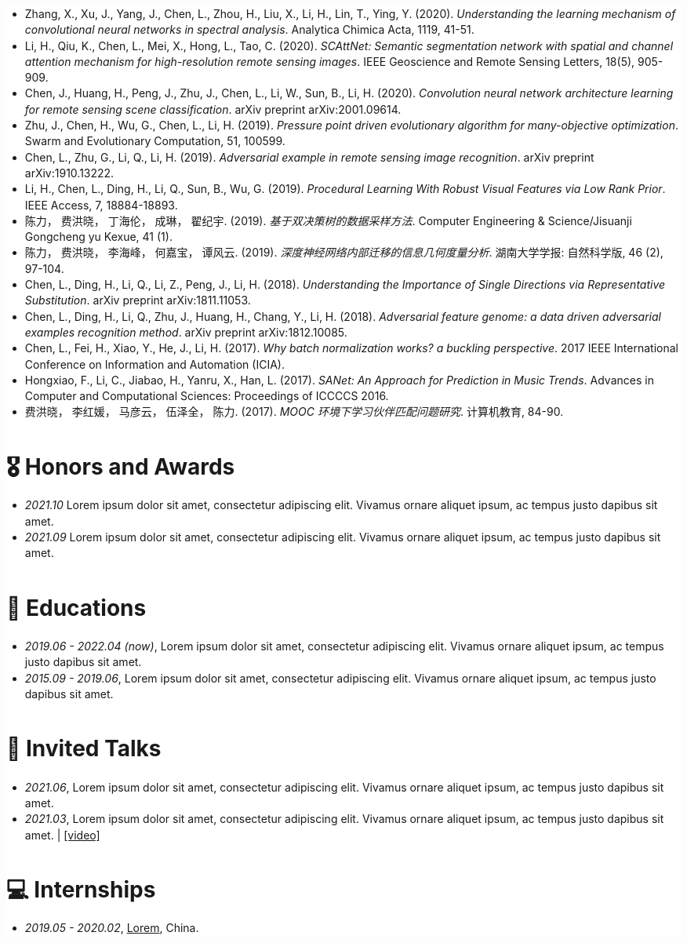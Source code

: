 - Zhang, X., Xu, J., Yang, J., Chen, L., Zhou, H., Liu, X., Li, H., Lin, T., Ying, Y. (2020). _Understanding the learning mechanism of convolutional neural networks in spectral analysis_. Analytica Chimica Acta, 1119, 41-51.
- Li, H., Qiu, K., Chen, L., Mei, X., Hong, L., Tao, C. (2020). _SCAttNet: Semantic segmentation network with spatial and channel attention mechanism for high-resolution remote sensing images_. IEEE Geoscience and Remote Sensing Letters, 18(5), 905-909.
- Chen, J., Huang, H., Peng, J., Zhu, J., Chen, L., Li, W., Sun, B., Li, H. (2020). _Convolution neural network architecture learning for remote sensing scene classification_. arXiv preprint arXiv:2001.09614.
- Zhu, J., Chen, H., Wu, G., Chen, L., Li, H. (2019). _Pressure point driven evolutionary algorithm for many-objective optimization_. Swarm and Evolutionary Computation, 51, 100599.
- Chen, L., Zhu, G., Li, Q., Li, H. (2019). _Adversarial example in remote sensing image recognition_. arXiv preprint arXiv:1910.13222.
- Li, H., Chen, L., Ding, H., Li, Q., Sun, B., Wu, G. (2019). _Procedural Learning With Robust Visual Features via Low Rank Prior_. IEEE Access, 7, 18884-18893.
- 陈力， 费洪晓， 丁海伦， 成琳， 翟纪宇. (2019). _基于双决策树的数据采样方法_. Computer Engineering & Science/Jisuanji Gongcheng yu Kexue, 41 (1).
- 陈力， 费洪晓， 李海峰， 何嘉宝， 谭风云. (2019). _深度神经网络内部迁移的信息几何度量分析_. 湖南大学学报: 自然科学版, 46 (2), 97-104.
- Chen, L., Ding, H., Li, Q., Li, Z., Peng, J., Li, H. (2018). _Understanding the Importance of Single Directions via Representative Substitution_. arXiv preprint arXiv:1811.11053.
- Chen, L., Ding, H., Li, Q., Zhu, J., Huang, H., Chang, Y., Li, H. (2018). _Adversarial feature genome: a data driven adversarial examples recognition method_. arXiv preprint arXiv:1812.10085.
- Chen, L., Fei, H., Xiao, Y., He, J., Li, H. (2017). _Why batch normalization works? a buckling perspective_. 2017 IEEE International Conference on Information and Automation (ICIA).
- Hongxiao, F., Li, C., Jiabao, H., Yanru, X., Han, L. (2017). _SANet: An Approach for Prediction in Music Trends_. Advances in Computer and Computational Sciences: Proceedings of ICCCCS 2016.
- 费洪晓， 李红媛， 马彦云， 伍泽全， 陈力. (2017). _MOOC 环境下学习伙伴匹配问题研究_. 计算机教育, 84-90.

# 🎖 Honors and Awards
- *2021.10* Lorem ipsum dolor sit amet, consectetur adipiscing elit. Vivamus ornare aliquet ipsum, ac tempus justo dapibus sit amet. 
- *2021.09* Lorem ipsum dolor sit amet, consectetur adipiscing elit. Vivamus ornare aliquet ipsum, ac tempus justo dapibus sit amet. 

# 📖 Educations
- *2019.06 - 2022.04 (now)*, Lorem ipsum dolor sit amet, consectetur adipiscing elit. Vivamus ornare aliquet ipsum, ac tempus justo dapibus sit amet. 
- *2015.09 - 2019.06*, Lorem ipsum dolor sit amet, consectetur adipiscing elit. Vivamus ornare aliquet ipsum, ac tempus justo dapibus sit amet. 

# 💬 Invited Talks
- *2021.06*, Lorem ipsum dolor sit amet, consectetur adipiscing elit. Vivamus ornare aliquet ipsum, ac tempus justo dapibus sit amet. 
- *2021.03*, Lorem ipsum dolor sit amet, consectetur adipiscing elit. Vivamus ornare aliquet ipsum, ac tempus justo dapibus sit amet.  \| [\[video\]](https://github.com/)

# 💻 Internships
- *2019.05 - 2020.02*, [Lorem](https://github.com/), China.
